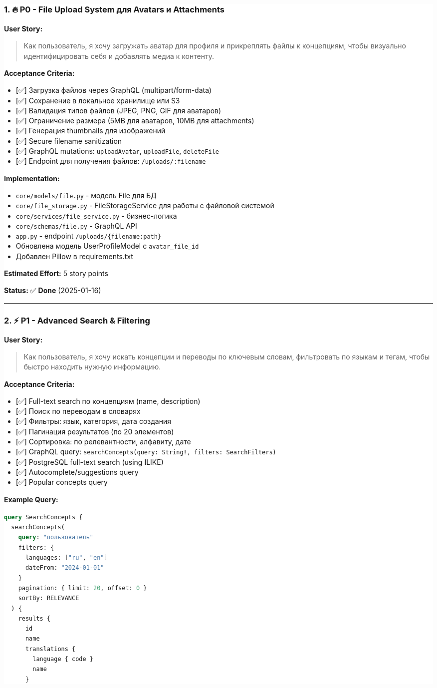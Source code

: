 ### 1. 🔥 P0 - File Upload System для Avatars и Attachments

**User Story:**
> Как пользователь, я хочу загружать аватар для профиля и прикреплять файлы к концепциям, чтобы визуально идентифицировать себя и добавлять медиа к контенту.

**Acceptance Criteria:**
- [✅] Загрузка файлов через GraphQL (multipart/form-data)
- [✅] Сохранение в локальное хранилище или S3
- [✅] Валидация типов файлов (JPEG, PNG, GIF для аватаров)
- [✅] Ограничение размера (5MB для аватаров, 10MB для attachments)
- [✅] Генерация thumbnails для изображений
- [✅] Secure filename sanitization
- [✅] GraphQL mutations: `uploadAvatar`, `uploadFile`, `deleteFile`
- [✅] Endpoint для получения файлов: `/uploads/:filename`

**Implementation:**
- `core/models/file.py` - модель File для БД
- `core/file_storage.py` - FileStorageService для работы с файловой системой
- `core/services/file_service.py` - бизнес-логика
- `core/schemas/file.py` - GraphQL API
- `app.py` - endpoint `/uploads/{filename:path}`
- Обновлена модель UserProfileModel с `avatar_file_id`
- Добавлен Pillow в requirements.txt

**Estimated Effort:** 5 story points

**Status:** ✅ **Done** (2025-01-16)

---

### 2. ⚡ P1 - Advanced Search & Filtering

**User Story:**
> Как пользователь, я хочу искать концепции и переводы по ключевым словам, фильтровать по языкам и тегам, чтобы быстро находить нужную информацию.

**Acceptance Criteria:**
- [✅] Full-text search по концепциям (name, description)
- [✅] Поиск по переводам в словарях
- [✅] Фильтры: язык, категория, дата создания
- [✅] Пагинация результатов (по 20 элементов)
- [✅] Сортировка: по релевантности, алфавиту, дате
- [✅] GraphQL query: `searchConcepts(query: String!, filters: SearchFilters)`
- [✅] PostgreSQL full-text search (using ILIKE)
- [✅] Autocomplete/suggestions query
- [✅] Popular concepts query

**Example Query:**
```graphql
query SearchConcepts {
  searchConcepts(
    query: "пользователь"
    filters: {
      languages: ["ru", "en"]
      dateFrom: "2024-01-01"
    }
    pagination: { limit: 20, offset: 0 }
    sortBy: RELEVANCE
  ) {
    results {
      id
      name
      translations {
        language { code }
        name
      }
```